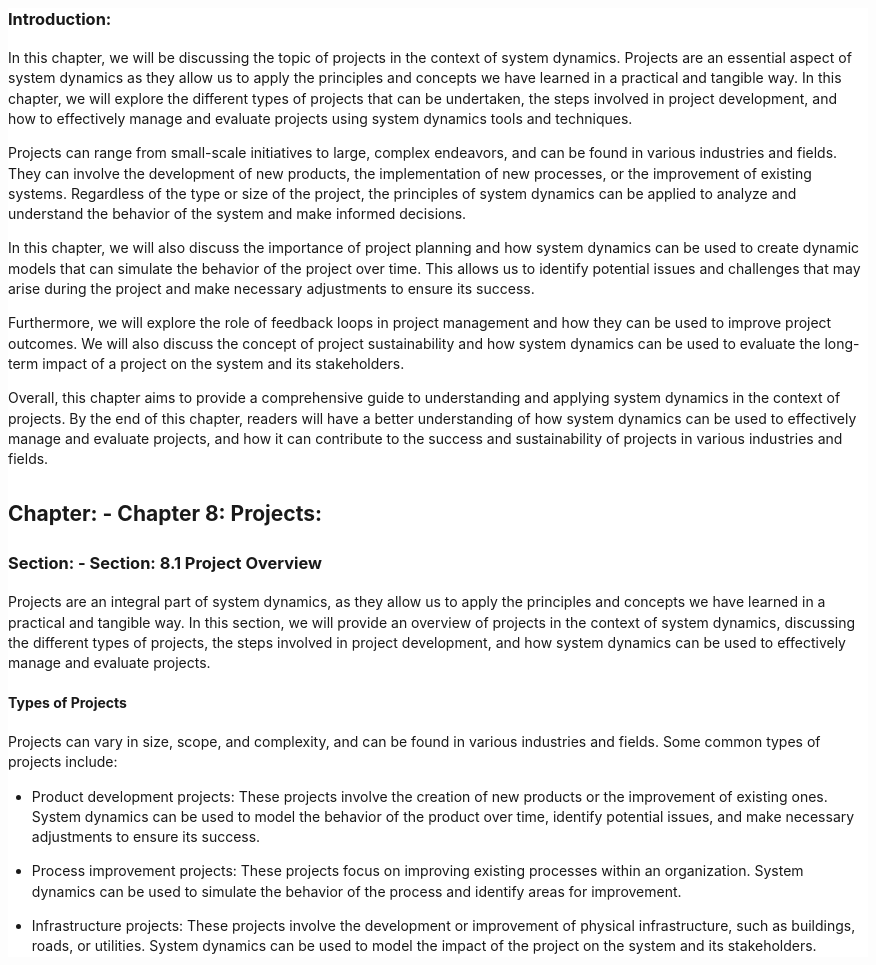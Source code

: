 ### Introduction:

In this chapter, we will be discussing the topic of projects in the context of system dynamics. Projects are an essential aspect of system dynamics as they allow us to apply the principles and concepts we have learned in a practical and tangible way. In this chapter, we will explore the different types of projects that can be undertaken, the steps involved in project development, and how to effectively manage and evaluate projects using system dynamics tools and techniques.

Projects can range from small-scale initiatives to large, complex endeavors, and can be found in various industries and fields. They can involve the development of new products, the implementation of new processes, or the improvement of existing systems. Regardless of the type or size of the project, the principles of system dynamics can be applied to analyze and understand the behavior of the system and make informed decisions.

In this chapter, we will also discuss the importance of project planning and how system dynamics can be used to create dynamic models that can simulate the behavior of the project over time. This allows us to identify potential issues and challenges that may arise during the project and make necessary adjustments to ensure its success.

Furthermore, we will explore the role of feedback loops in project management and how they can be used to improve project outcomes. We will also discuss the concept of project sustainability and how system dynamics can be used to evaluate the long-term impact of a project on the system and its stakeholders.

Overall, this chapter aims to provide a comprehensive guide to understanding and applying system dynamics in the context of projects. By the end of this chapter, readers will have a better understanding of how system dynamics can be used to effectively manage and evaluate projects, and how it can contribute to the success and sustainability of projects in various industries and fields.


## Chapter: - Chapter 8: Projects:

### Section: - Section: 8.1 Project Overview

Projects are an integral part of system dynamics, as they allow us to apply the principles and concepts we have learned in a practical and tangible way. In this section, we will provide an overview of projects in the context of system dynamics, discussing the different types of projects, the steps involved in project development, and how system dynamics can be used to effectively manage and evaluate projects.

#### Types of Projects

Projects can vary in size, scope, and complexity, and can be found in various industries and fields. Some common types of projects include:

- Product development projects: These projects involve the creation of new products or the improvement of existing ones. System dynamics can be used to model the behavior of the product over time, identify potential issues, and make necessary adjustments to ensure its success.

- Process improvement projects: These projects focus on improving existing processes within an organization. System dynamics can be used to simulate the behavior of the process and identify areas for improvement.

- Infrastructure projects: These projects involve the development or improvement of physical infrastructure, such as buildings, roads, or utilities. System dynamics can be used to model the impact of the project on the system and its stakeholders.
